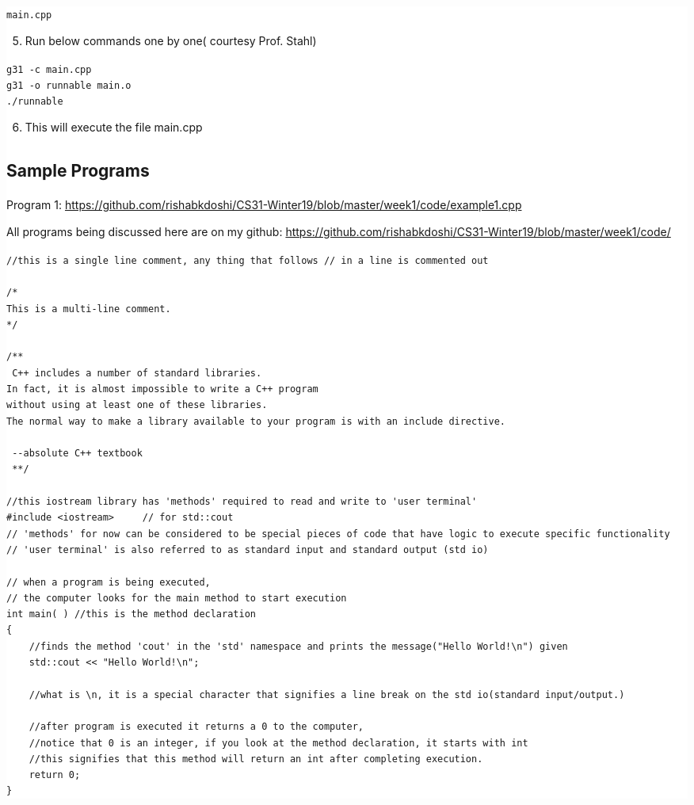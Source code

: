 ```
main.cpp

```

5.  Run below commands one by one( courtesy Prof. Stahl)

```
g31 -c main.cpp
g31 -o runnable main.o
./runnable
```

6. This will execute the file main.cpp


## Sample Programs

Program 1: https://github.com/rishabkdoshi/CS31-Winter19/blob/master/week1/code/example1.cpp

All programs being discussed here are on my github: https://github.com/rishabkdoshi/CS31-Winter19/blob/master/week1/code/

```
//this is a single line comment, any thing that follows // in a line is commented out

/*
This is a multi-line comment.
*/

/**
 C++ includes a number of standard libraries.
In fact, it is almost impossible to write a C++ program
without using at least one of these libraries.
The normal way to make a library available to your program is with an include directive.
 
 --absolute C++ textbook
 **/

//this iostream library has 'methods' required to read and write to 'user terminal'
#include <iostream>		// for std::cout
// 'methods' for now can be considered to be special pieces of code that have logic to execute specific functionality
// 'user terminal' is also referred to as standard input and standard output (std io)

// when a program is being executed,
// the computer looks for the main method to start execution
int main( ) //this is the method declaration
{
    //finds the method 'cout' in the 'std' namespace and prints the message("Hello World!\n") given
    std::cout << "Hello World!\n";
    
    //what is \n, it is a special character that signifies a line break on the std io(standard input/output.)
    
    //after program is executed it returns a 0 to the computer,
    //notice that 0 is an integer, if you look at the method declaration, it starts with int
    //this signifies that this method will return an int after completing execution.
    return 0;
}
```
